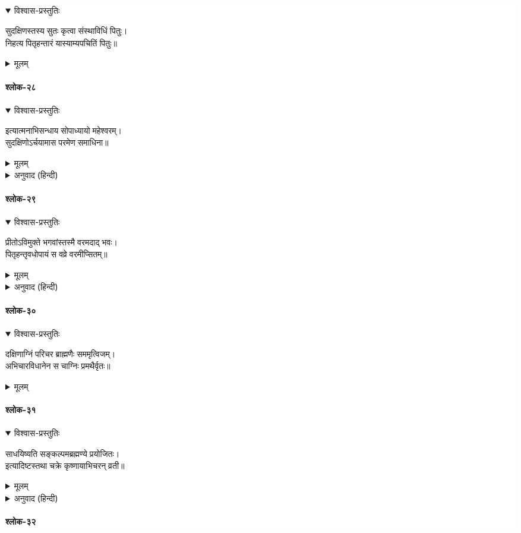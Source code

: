 
<details open><summary>विश्वास-प्रस्तुतिः</summary>

सुदक्षिणस्तस्य सुतः कृत्वा संस्थाविधिं पितुः।  
निहत्य पितृहन्तारं यास्याम्यपचितिं पितुः॥
</details>

<details><summary>मूलम्</summary></details>

#### श्लोक-२८


<details open><summary>विश्वास-प्रस्तुतिः</summary>

इत्यात्मनाभिसन्धाय सोपाध्यायो महेश्वरम्।  
सुदक्षिणोऽर्चयामास परमेण समाधिना॥
</details>

<details><summary>मूलम्</summary></details>

<details><summary>अनुवाद (हिन्दी)</summary></details>

#### श्लोक-२९


<details open><summary>विश्वास-प्रस्तुतिः</summary>

प्रीतोऽविमुक्ते भगवांस्तस्मै वरमदाद् भवः।  
पितृहन्तृवधोपायं स वव्रे वरमीप्सितम्॥
</details>

<details><summary>मूलम्</summary></details>

<details><summary>अनुवाद (हिन्दी)</summary></details>

#### श्लोक-३०


<details open><summary>विश्वास-प्रस्तुतिः</summary>

दक्षिणाग्निं परिचर ब्राह्मणैः सममृत्विजम्।  
अभिचारविधानेन स चाग्निः प्रमथैर्वृतः॥
</details>

<details><summary>मूलम्</summary></details>

#### श्लोक-३१


<details open><summary>विश्वास-प्रस्तुतिः</summary>

साधयिष्यति सङ्कल्पमब्रह्मण्ये प्रयोजितः।  
इत्यादिष्टस्तथा चक्रे कृष्णायाभिचरन् व्रती॥
</details>

<details><summary>मूलम्</summary></details>

<details><summary>अनुवाद (हिन्दी)</summary></details>

#### श्लोक-३२


